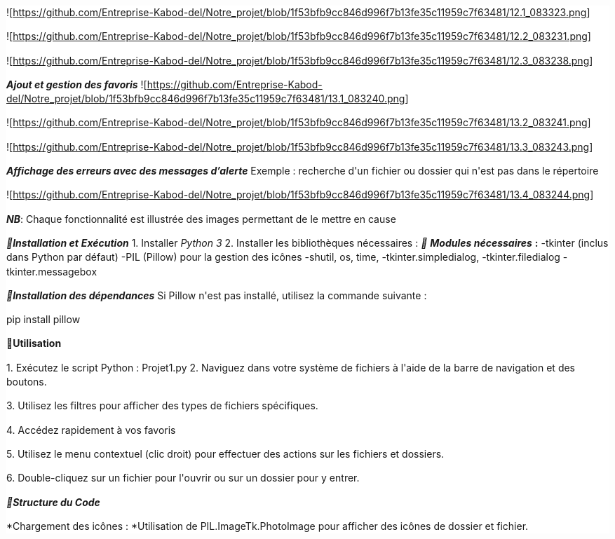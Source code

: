 
![<https://github.com/Entreprise-Kabod-del/Notre_projet/blob/1f53bfb9cc846d996f7b13fe35c11959c7f63481/12.1_083323.png>]

![<https://github.com/Entreprise-Kabod-del/Notre_projet/blob/1f53bfb9cc846d996f7b13fe35c11959c7f63481/12.2_083231.png>]

![<https://github.com/Entreprise-Kabod-del/Notre_projet/blob/1f53bfb9cc846d996f7b13fe35c11959c7f63481/12.3_083238.png>]

***Ajout et gestion des favoris***
![<https://github.com/Entreprise-Kabod-del/Notre_projet/blob/1f53bfb9cc846d996f7b13fe35c11959c7f63481/13.1_083240.png>]

![<https://github.com/Entreprise-Kabod-del/Notre_projet/blob/1f53bfb9cc846d996f7b13fe35c11959c7f63481/13.2_083241.png>]

![<https://github.com/Entreprise-Kabod-del/Notre_projet/blob/1f53bfb9cc846d996f7b13fe35c11959c7f63481/13.3_083243.png>]


***Affichage des erreurs avec des messages d’alerte***
Exemple : recherche d'un fichier ou dossier qui n'est pas dans le répertoire

![<https://github.com/Entreprise-Kabod-del/Notre_projet/blob/1f53bfb9cc846d996f7b13fe35c11959c7f63481/13.4_083244.png>]


***NB***: Chaque fonctionnalité est illustrée des images permettant de le mettre en cause

***🌱Installation et*** ***Exécution***
1\. Installer *Python 3*
2\. Installer les bibliothèques nécessaires :
*🪷* ***Modules nécessaires*** **:**
\-tkinter (inclus dans Python par défaut)
\-PIL (Pillow) pour la gestion des icônes
\-shutil, os, time,
\-tkinter.simpledialog,
\-tkinter.filedialog
\-tkinter.messagebox

***🌱Installation des dépendances***
Si Pillow n'est pas installé, utilisez la commande suivante :

pip install pillow

**🌱Utilisation**

1\. Exécutez le script Python :
Projet1.py
2\. Naviguez dans votre système de fichiers à l'aide de la barre de navigation et des boutons.

3\. Utilisez les filtres pour afficher des types de fichiers spécifiques.

4\. Accédez rapidement à vos favoris

5\. Utilisez le menu contextuel (clic droit) pour effectuer des actions sur les fichiers et dossiers.

6\. Double-cliquez sur un fichier pour l'ouvrir ou sur un dossier pour y entrer.

***🌱Structure du Code***

\*Chargement des icônes : \*Utilisation de PIL.ImageTk.PhotoImage pour afficher des icônes de dossier et fichier.
